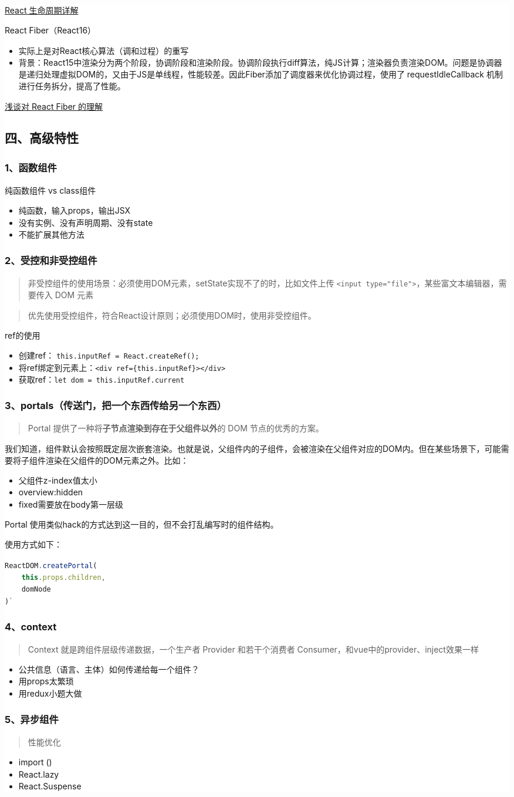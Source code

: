[React 生命周期详解](https://segmentfault.com/a/1190000021827650)

React Fiber（React16）
- 实际上是对React核心算法（调和过程）的重写
- 背景：React15中渲染分为两个阶段，协调阶段和渲染阶段。协调阶段执行diff算法，纯JS计算；渲染器负责渲染DOM。问题是协调器是递归处理虚拟DOM的，又由于JS是单线程，性能较差。因此Fiber添加了调度器来优化协调过程，使用了 requestIdleCallback 机制进行任务拆分，提高了性能。

[浅谈对 React Fiber 的理解](https://segmentfault.com/a/1190000039189408)
## 四、高级特性
### 1、函数组件
纯函数组件 vs class组件
- 纯函数，输入props，输出JSX
- 没有实例、没有声明周期、没有state
- 不能扩展其他方法

### 2、受控和非受控组件
> 非受控组件的使用场景：必须使用DOM元素，setState实现不了的时，比如文件上传 `<input type="file">`，某些富文本编辑器，需要传入 DOM 元素

> 优先使用受控组件，符合React设计原则；必须使用DOM时，使用非受控组件。

ref的使用
- 创建ref： `this.inputRef = React.createRef();`
- 将ref绑定到元素上：`<div ref={this.inputRef}></div>`
- 获取ref：`let dom = this.inputRef.current`

### 3、portals（传送门，把一个东西传给另一个东西）
> Portal 提供了一种将**子节点渲染到存在于父组件以外**的 DOM 节点的优秀的方案。

我们知道，组件默认会按照既定层次嵌套渲染。也就是说，父组件内的子组件，会被渲染在父组件对应的DOM内。但在某些场景下，可能需要将子组件渲染在父组件的DOM元素之外。比如：
- 父组件z-index值太小
- overview:hidden
- fixed需要放在body第一层级

Portal 使用类似hack的方式达到这一目的，但不会打乱编写时的组件结构。

使用方式如下：

```jsx
ReactDOM.createPortal(
    this.props.children,
    domNode
)`
```

### 4、context
> Context 就是跨组件层级传递数据，一个生产者 Provider 和若干个消费者 Consumer，和vue中的provider、inject效果一样

- 公共信息（语言、主体）如何传递给每一个组件？
- 用props太繁琐
- 用redux小题大做

### 5、异步组件
> 性能优化
- import ()
- React.lazy
- React.Suspense
